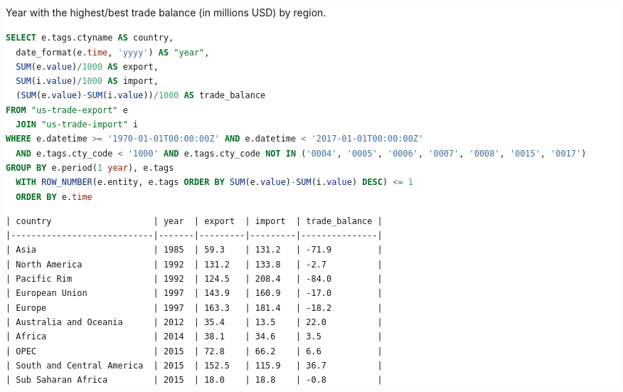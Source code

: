 Year with the highest/best trade balance (in millions USD) by region.

```sql
SELECT e.tags.ctyname AS country,
  date_format(e.time, 'yyyy') AS "year",
  SUM(e.value)/1000 AS export,
  SUM(i.value)/1000 AS import,
  (SUM(e.value)-SUM(i.value))/1000 AS trade_balance
FROM "us-trade-export" e
  JOIN "us-trade-import" i
WHERE e.datetime >= '1970-01-01T00:00:00Z' AND e.datetime < '2017-01-01T00:00:00Z'
  AND e.tags.cty_code < '1000' AND e.tags.cty_code NOT IN ('0004', '0005', '0006', '0007', '0008', '0015', '0017')
GROUP BY e.period(1 year), e.tags
  WITH ROW_NUMBER(e.entity, e.tags ORDER BY SUM(e.value)-SUM(i.value) DESC) <= 1
  ORDER BY e.time
```

```ls
| country                    | year  | export  | import  | trade_balance |
|----------------------------|-------|---------|---------|---------------|
| Asia                       | 1985  | 59.3    | 131.2   | -71.9         |
| North America              | 1992  | 131.2   | 133.8   | -2.7          |
| Pacific Rim                | 1992  | 124.5   | 208.4   | -84.0         |
| European Union             | 1997  | 143.9   | 160.9   | -17.0         |
| Europe                     | 1997  | 163.3   | 181.4   | -18.2         |
| Australia and Oceania      | 2012  | 35.4    | 13.5    | 22.0          |
| Africa                     | 2014  | 38.1    | 34.6    | 3.5           |
| OPEC                       | 2015  | 72.8    | 66.2    | 6.6           |
| South and Central America  | 2015  | 152.5   | 115.9   | 36.7          |
| Sub Saharan Africa         | 2015  | 18.0    | 18.8    | -0.8          |
```
